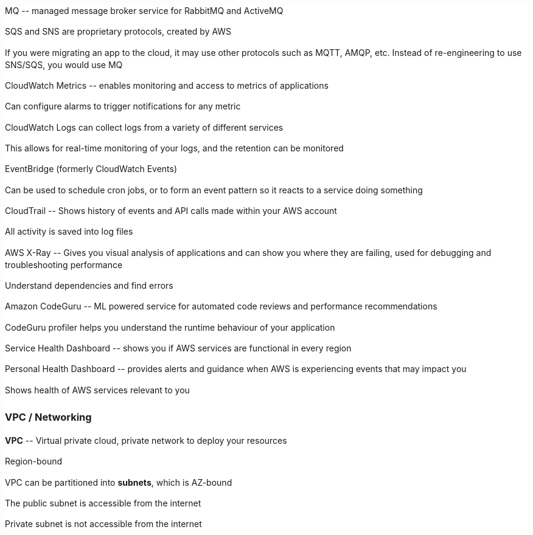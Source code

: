 MQ -- managed message broker service for RabbitMQ and ActiveMQ

SQS and SNS are proprietary protocols, created by AWS

If you were migrating an app to the cloud, it may use other protocols
such as MQTT, AMQP, etc. Instead of re-engineering to use SNS/SQS, you
would use MQ

CloudWatch Metrics -- enables monitoring and access to metrics of
applications

Can configure alarms to trigger notifications for any metric

CloudWatch Logs can collect logs from a variety of different services

This allows for real-time monitoring of your logs, and the retention can
be monitored

EventBridge (formerly CloudWatch Events)

Can be used to schedule cron jobs, or to form an event pattern so it
reacts to a service doing something

CloudTrail -- Shows history of events and API calls made within your AWS
account

All activity is saved into log files

AWS X-Ray -- Gives you visual analysis of applications and can show you
where they are failing, used for debugging and troubleshooting
performance

Understand dependencies and find errors

Amazon CodeGuru -- ML powered service for automated code reviews and
performance recommendations

CodeGuru profiler helps you understand the runtime behaviour of your
application

Service Health Dashboard -- shows you if AWS services are functional in
every region

Personal Health Dashboard -- provides alerts and guidance when AWS is
experiencing events that may impact you

Shows health of AWS services relevant to you

### **VPC / Networking**

**VPC** -- Virtual private cloud, private network to deploy your
resources

Region-bound

VPC can be partitioned into **subnets**, which is AZ-bound

The public subnet is accessible from the internet

Private subnet is not accessible from the internet
